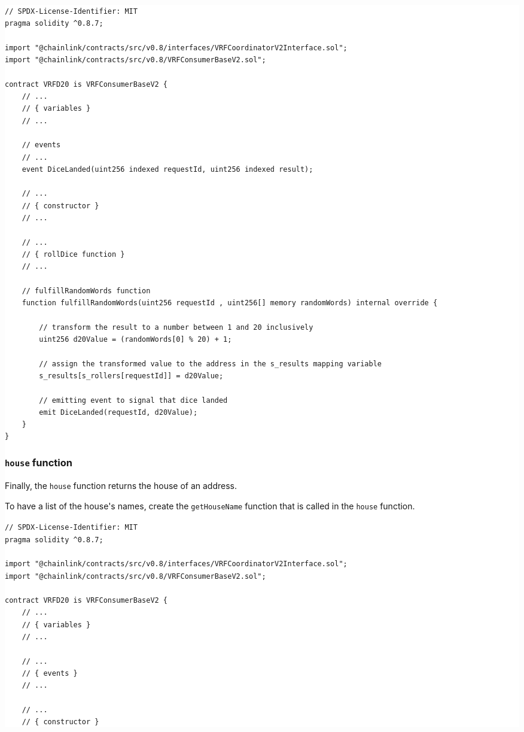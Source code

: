 ```solidity
// SPDX-License-Identifier: MIT
pragma solidity ^0.8.7;

import "@chainlink/contracts/src/v0.8/interfaces/VRFCoordinatorV2Interface.sol";
import "@chainlink/contracts/src/v0.8/VRFConsumerBaseV2.sol";

contract VRFD20 is VRFConsumerBaseV2 {
    // ...
    // { variables }
    // ...

    // events
    // ...
    event DiceLanded(uint256 indexed requestId, uint256 indexed result);

    // ...
    // { constructor }
    // ...

    // ...
    // { rollDice function }
    // ...

    // fulfillRandomWords function
    function fulfillRandomWords(uint256 requestId , uint256[] memory randomWords) internal override {

        // transform the result to a number between 1 and 20 inclusively
        uint256 d20Value = (randomWords[0] % 20) + 1;

        // assign the transformed value to the address in the s_results mapping variable
        s_results[s_rollers[requestId]] = d20Value;

        // emitting event to signal that dice landed
        emit DiceLanded(requestId, d20Value);
    }
}
```

### `house` function

Finally, the `house` function returns the house of an address.

To have a list of the house's names, create the `getHouseName` function that is called in the `house` function.

```solidity
// SPDX-License-Identifier: MIT
pragma solidity ^0.8.7;

import "@chainlink/contracts/src/v0.8/interfaces/VRFCoordinatorV2Interface.sol";
import "@chainlink/contracts/src/v0.8/VRFConsumerBaseV2.sol";

contract VRFD20 is VRFConsumerBaseV2 {
    // ...
    // { variables }
    // ...

    // ...
    // { events }
    // ...

    // ...
    // { constructor }
```